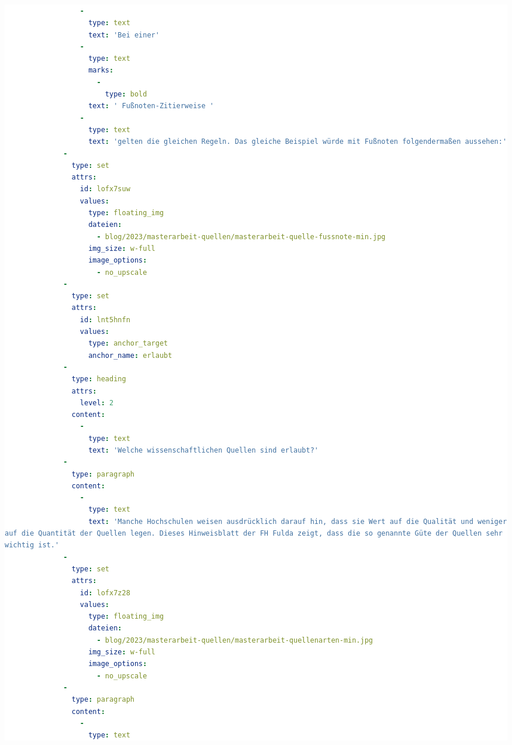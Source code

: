```yaml
                  -
                    type: text
                    text: 'Bei einer'
                  -
                    type: text
                    marks:
                      -
                        type: bold
                    text: ' Fußnoten-Zitierweise '
                  -
                    type: text
                    text: 'gelten die gleichen Regeln. Das gleiche Beispiel würde mit Fußnoten folgendermaßen aussehen:'
              -
                type: set
                attrs:
                  id: lofx7suw
                  values:
                    type: floating_img
                    dateien:
                      - blog/2023/masterarbeit-quellen/masterarbeit-quelle-fussnote-min.jpg
                    img_size: w-full
                    image_options:
                      - no_upscale
              -
                type: set
                attrs:
                  id: lnt5hnfn
                  values:
                    type: anchor_target
                    anchor_name: erlaubt
              -
                type: heading
                attrs:
                  level: 2
                content:
                  -
                    type: text
                    text: 'Welche wissenschaftlichen Quellen sind erlaubt?'
              -
                type: paragraph
                content:
                  -
                    type: text
                    text: 'Manche Hochschulen weisen ausdrücklich darauf hin, dass sie Wert auf die Qualität und weniger auf die Quantität der Quellen legen. Dieses Hinweisblatt der FH Fulda zeigt, dass die so genannte Güte der Quellen sehr wichtig ist.'
              -
                type: set
                attrs:
                  id: lofx7z28
                  values:
                    type: floating_img
                    dateien:
                      - blog/2023/masterarbeit-quellen/masterarbeit-quellenarten-min.jpg
                    img_size: w-full
                    image_options:
                      - no_upscale
              -
                type: paragraph
                content:
                  -
                    type: text
```